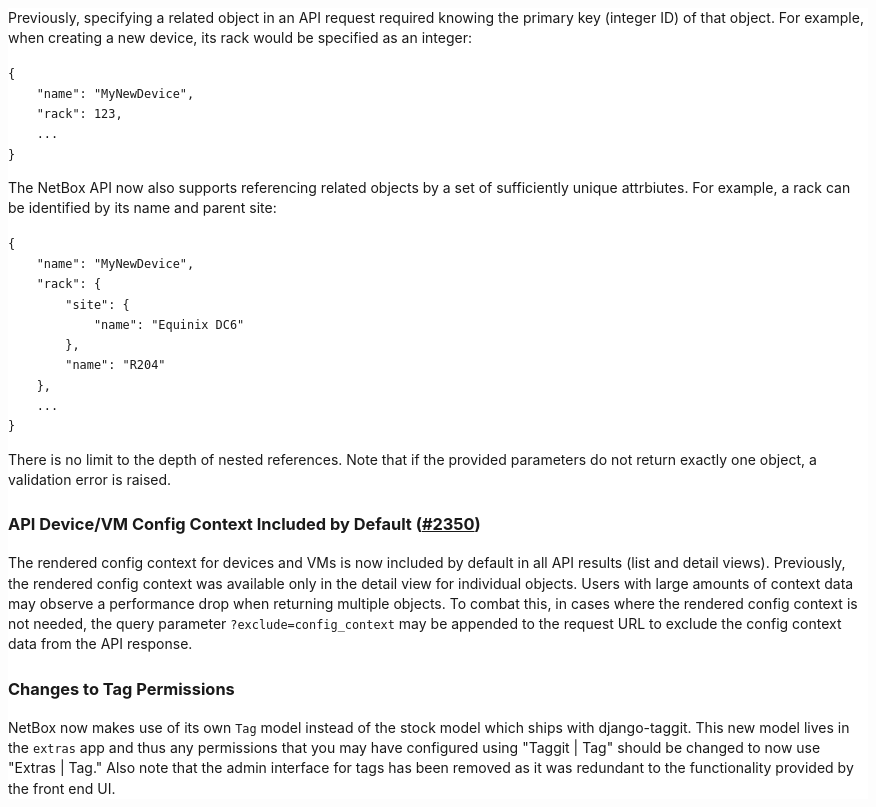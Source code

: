 Previously, specifying a related object in an API request required knowing the primary key (integer ID) of that object.
For example, when creating a new device, its rack would be specified as an integer:

```
{
    "name": "MyNewDevice",
    "rack": 123,
    ...
}
```

The NetBox API now also supports referencing related objects by a set of sufficiently unique attrbiutes. For example, a
rack can be identified by its name and parent site:

```
{
    "name": "MyNewDevice",
    "rack": {
        "site": {
            "name": "Equinix DC6"
        },
        "name": "R204"
    },
    ...
}
```

There is no limit to the depth of nested references. Note that if the provided parameters do not return exactly one
object, a validation error is raised.

### API Device/VM Config Context Included by Default ([#2350](https://github.com/netbox-community/netbox/issues/2350))

The rendered config context for devices and VMs is now included by default in all API results (list and detail views).
Previously, the rendered config context was available only in the detail view for individual objects. Users with large
amounts of context data may observe a performance drop when returning multiple objects. To combat this, in cases where
the rendered config context is not needed, the query parameter `?exclude=config_context` may be appended to the request
URL to exclude the config context data from the API response.

### Changes to Tag Permissions

NetBox now makes use of its own `Tag` model instead of the stock model which ships with django-taggit. This new model
lives in the `extras` app and thus any permissions that you may have configured using "Taggit | Tag" should be changed
to now use "Extras | Tag." Also note that the admin interface for tags has been removed as it was redundant to the
functionality provided by the front end UI.
